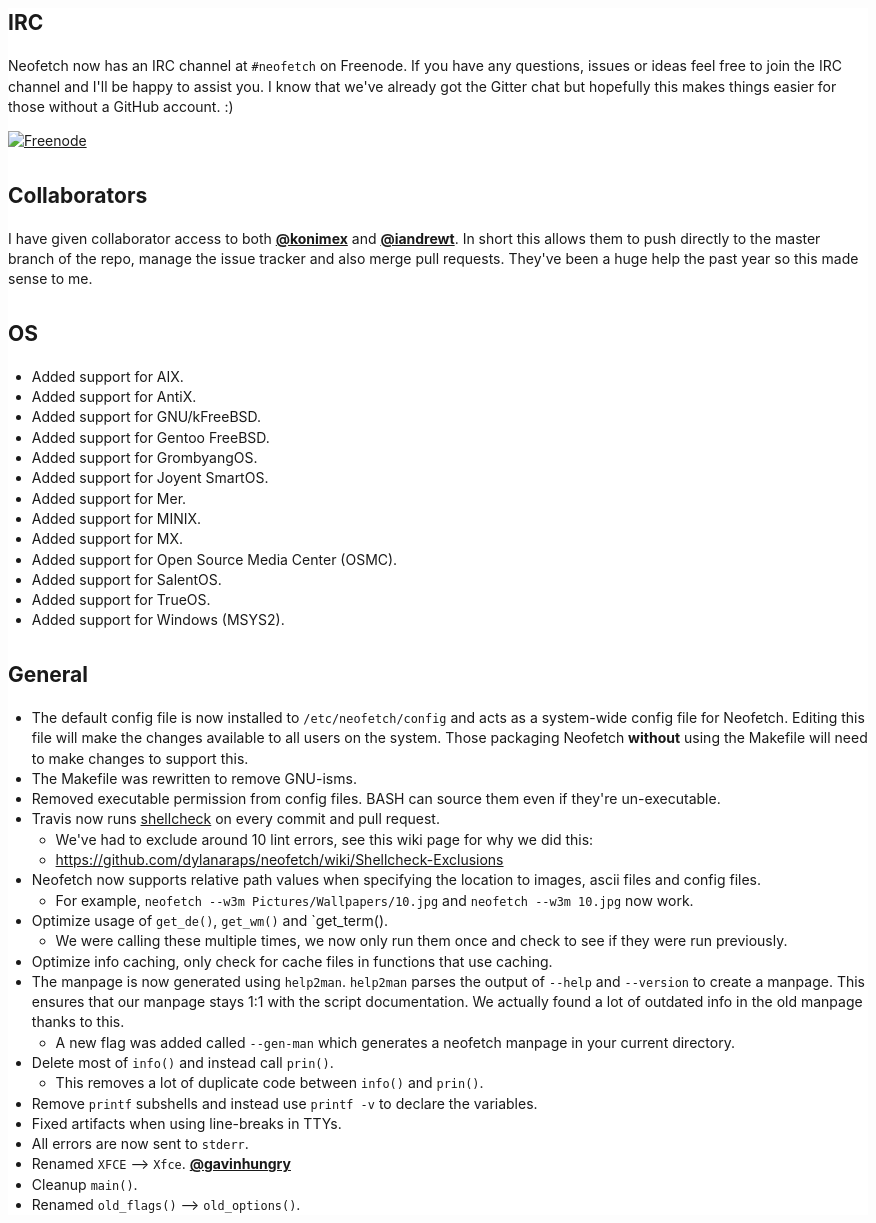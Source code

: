 ## IRC

Neofetch now has an IRC channel at `#neofetch` on Freenode. If you have any questions, issues or ideas feel free to join the IRC channel and I'll be happy to assist you. I know that we've already got the Gitter chat but hopefully this makes things easier for those without a GitHub account. :)

[![Freenode](https://img.shields.io/badge/%23neofetch-%20on%20Freenode-brightgreen.svg)](http://irc.lc/freenode/neofetch)

## Collaborators

I have given collaborator access to both **[@konimex](https://github.com/konimex)** and **[@iandrewt](https://github.com/iandrewt)**. In short this allows them to push directly to the master branch of the repo, manage the issue tracker and also merge pull requests. They've been a huge help the past year so this made sense to me.

## OS
- Added support for AIX.
- Added support for AntiX.
- Added support for GNU/kFreeBSD.
- Added support for Gentoo FreeBSD.
- Added support for GrombyangOS.
- Added support for Joyent SmartOS.
- Added support for Mer.
- Added support for MINIX.
- Added support for MX.
- Added support for Open Source Media Center (OSMC).
- Added support for SalentOS.
- Added support for TrueOS.
- Added support for Windows (MSYS2).

## General
- The default config file is now installed to `/etc/neofetch/config` and acts as a system-wide config file for Neofetch. Editing this file will make the changes available to all users on the system. Those packaging Neofetch **without** using the Makefile will need to make changes to support this.
- The Makefile was rewritten to remove GNU-isms.
- Removed executable permission from config files. BASH can source them even if they're un-executable.
- Travis now runs [shellcheck](https://github.com/koalaman/shellcheck) on every commit and pull request.
  - We've had to exclude around 10 lint errors, see this wiki page for why we did this:
  - https://github.com/dylanaraps/neofetch/wiki/Shellcheck-Exclusions
- Neofetch now supports relative path values when specifying the location to images, ascii files and config files.
  - For example, `neofetch --w3m Pictures/Wallpapers/10.jpg` and `neofetch --w3m 10.jpg` now work.
- Optimize usage of `get_de()`, `get_wm()` and `get_term().
  - We were calling these multiple times, we now only run them once and check to see if they were run previously.
- Optimize info caching, only check for cache files in functions that use caching.
- The manpage is now generated using `help2man`. `help2man` parses the output of `--help` and `--version` to create a manpage. This ensures that our manpage stays 1:1 with the script documentation. We actually found a lot of outdated info in the old manpage thanks to this.
  - A new flag was added called `--gen-man` which generates a neofetch manpage in your current directory.
- Delete most of `info()` and instead call `prin()`.
  - This removes a lot of duplicate code between `info()` and `prin()`.
- Remove `printf` subshells and instead use `printf -v` to declare the variables.
- Fixed artifacts when using line-breaks in TTYs.
- All errors are now sent to `stderr`.
- Renamed `XFCE` --> `Xfce`. **[@gavinhungry](https://github.com/gavinhungry)**
- Cleanup `main()`.
- Renamed `old_flags()` --> `old_options()`.